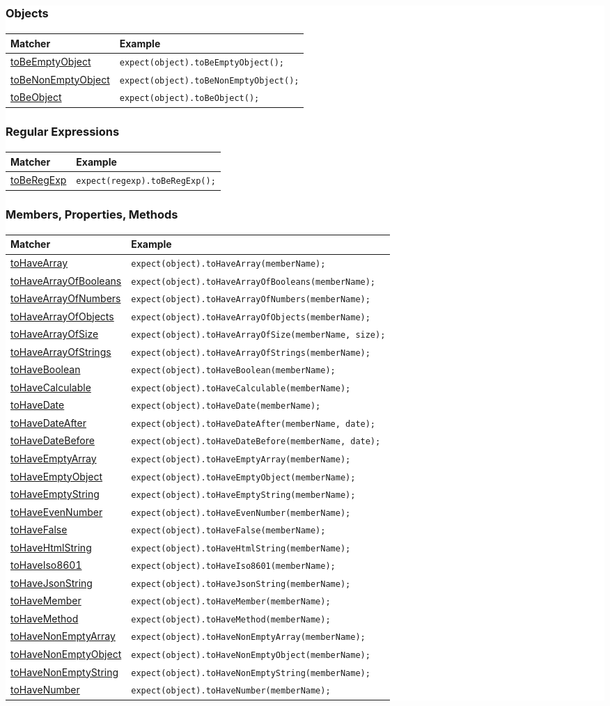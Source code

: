 ### Objects

Matcher | Example
:-------|:-------
[toBeEmptyObject](blob/master/test/toBeEmptyObject.spec.js) | `expect(object).toBeEmptyObject();`
[toBeNonEmptyObject](blob/master/test/toBeNonEmptyObject.spec.js) | `expect(object).toBeNonEmptyObject();`
[toBeObject](blob/master/test/toBeObject.spec.js) | `expect(object).toBeObject();`

### Regular Expressions

Matcher | Example
:-------|:-------
[toBeRegExp](blob/master/test/toBeRegExp.spec.js) | `expect(regexp).toBeRegExp();`


### Members, Properties, Methods

Matcher | Example
:-------|:-------
[toHaveArray](blob/master/test/toHaveArray.spec.js) | `expect(object).toHaveArray(memberName);`
[toHaveArrayOfBooleans](blob/master/test/toHaveArrayOfBooleans.spec.js) | `expect(object).toHaveArrayOfBooleans(memberName);`
[toHaveArrayOfNumbers](blob/master/test/toHaveArrayOfNumbers.spec.js) | `expect(object).toHaveArrayOfNumbers(memberName);`
[toHaveArrayOfObjects](blob/master/test/toHaveArrayOfObjects.spec.js) | `expect(object).toHaveArrayOfObjects(memberName);`
[toHaveArrayOfSize](blob/master/test/toHaveArrayOfSize.spec.js) | `expect(object).toHaveArrayOfSize(memberName, size);`
[toHaveArrayOfStrings](blob/master/test/toHaveArrayOfStrings.spec.js) | `expect(object).toHaveArrayOfStrings(memberName);`
[toHaveBoolean](blob/master/test/toHaveBoolean.spec.js) | `expect(object).toHaveBoolean(memberName);`
[toHaveCalculable](blob/master/test/toHaveCalculable.spec.js) | `expect(object).toHaveCalculable(memberName);`
[toHaveDate](blob/master/test/toHaveDate.spec.js) | `expect(object).toHaveDate(memberName);`
[toHaveDateAfter](blob/master/test/toHaveDateAfter.spec.js) | `expect(object).toHaveDateAfter(memberName, date);`
[toHaveDateBefore](blob/master/test/toHaveDateBefore.spec.js) | `expect(object).toHaveDateBefore(memberName, date);`
[toHaveEmptyArray](blob/master/test/toHaveEmptyArray.spec.js) | `expect(object).toHaveEmptyArray(memberName);`
[toHaveEmptyObject](blob/master/test/toHaveEmptyObject.spec.js) | `expect(object).toHaveEmptyObject(memberName);`
[toHaveEmptyString](blob/master/test/toHaveEmptyString.spec.js) | `expect(object).toHaveEmptyString(memberName);`
[toHaveEvenNumber](blob/master/test/toHaveEvenNumber.spec.js) | `expect(object).toHaveEvenNumber(memberName);`
[toHaveFalse](blob/master/test/toHaveFalse.spec.js) | `expect(object).toHaveFalse(memberName);`
[toHaveHtmlString](blob/master/test/toHaveHtmlString.spec.js) | `expect(object).toHaveHtmlString(memberName);`
[toHaveIso8601](blob/master/test/toHaveIso8601.spec.js) | `expect(object).toHaveIso8601(memberName);`
[toHaveJsonString](blob/master/test/toHaveJsonString.spec.js) | `expect(object).toHaveJsonString(memberName);`
[toHaveMember](blob/master/test/toHaveMember.spec.js) | `expect(object).toHaveMember(memberName);`
[toHaveMethod](blob/master/test/toHaveMethod.spec.js) | `expect(object).toHaveMethod(memberName);`
[toHaveNonEmptyArray](blob/master/test/toHaveNonEmptyArray.spec.js) | `expect(object).toHaveNonEmptyArray(memberName);`
[toHaveNonEmptyObject](blob/master/test/toHaveNonEmptyObject.spec.js) | `expect(object).toHaveNonEmptyObject(memberName);`
[toHaveNonEmptyString](blob/master/test/toHaveNonEmptyString.spec.js) | `expect(object).toHaveNonEmptyString(memberName);`
[toHaveNumber](blob/master/test/toHaveNumber.spec.js) | `expect(object).toHaveNumber(memberName);`